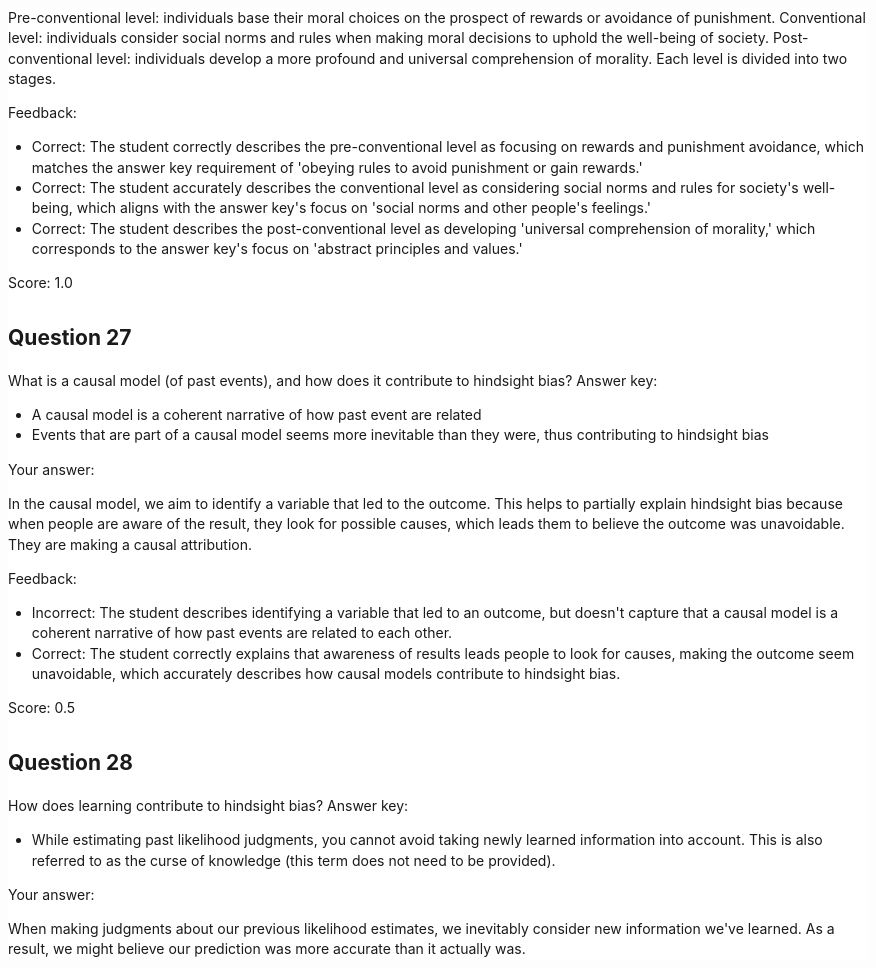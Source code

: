 Pre-conventional level: individuals base their moral choices on the prospect of rewards or avoidance of punishment. Conventional level: individuals consider social norms and rules when making moral decisions to uphold the well-being of society. Post-conventional level: individuals develop a more profound and universal comprehension of morality. Each level is divided into two stages.

Feedback:

- Correct: The student correctly describes the pre-conventional level as focusing on rewards and punishment avoidance, which matches the answer key requirement of 'obeying rules to avoid punishment or gain rewards.'
- Correct: The student accurately describes the conventional level as considering social norms and rules for society's well-being, which aligns with the answer key's focus on 'social norms and other people's feelings.'
- Correct: The student describes the post-conventional level as developing 'universal comprehension of morality,' which corresponds to the answer key's focus on 'abstract principles and values.'

Score: 1.0

## Question 27
            
What is a causal model (of past events), and how does it contribute to hindsight bias?
Answer key:

- A causal model is a coherent narrative of how past event are related
- Events that are part of a causal model seems more inevitable than they were, thus contributing to hindsight bias

Your answer:

In the causal model, we aim to identify a variable that led to the outcome. This helps to partially explain hindsight bias because when people are aware of the result, they look for possible causes, which leads them to believe the outcome was unavoidable. They are making a causal attribution.

Feedback:

- Incorrect: The student describes identifying a variable that led to an outcome, but doesn't capture that a causal model is a coherent narrative of how past events are related to each other.
- Correct: The student correctly explains that awareness of results leads people to look for causes, making the outcome seem unavoidable, which accurately describes how causal models contribute to hindsight bias.

Score: 0.5

## Question 28
            
How does learning contribute to hindsight bias?
Answer key:

- While estimating past likelihood judgments, you cannot avoid taking newly learned information into account. This is also referred to as the curse of knowledge (this term does not need to be provided).

Your answer:

When making judgments about our previous likelihood estimates, we inevitably consider new information we've learned. As a result, we might believe our prediction was more accurate than it actually was.
